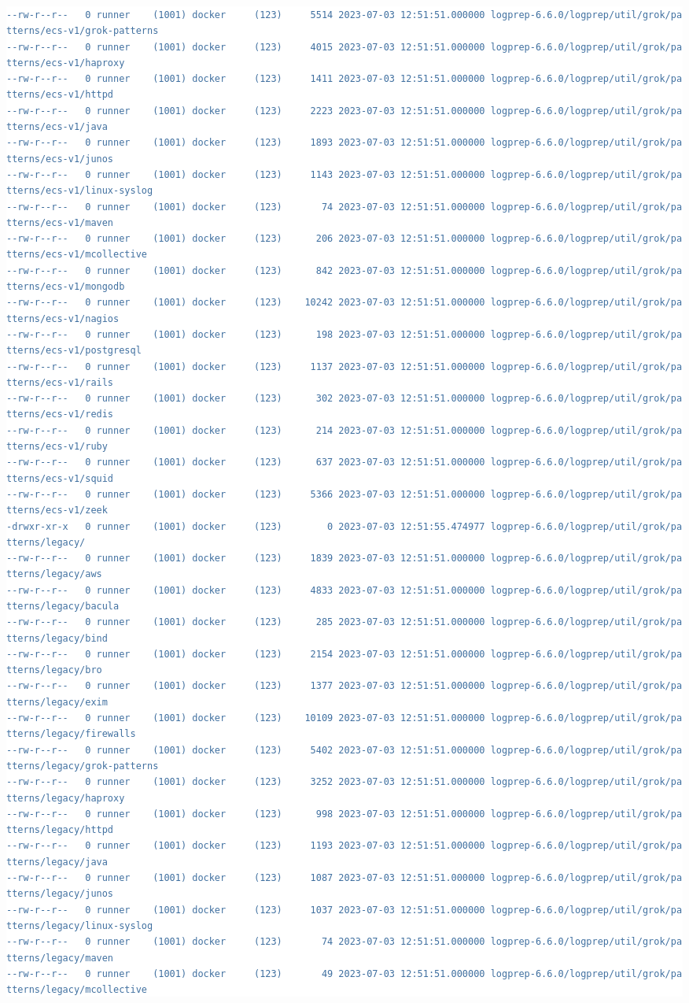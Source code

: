```diff
--rw-r--r--   0 runner    (1001) docker     (123)     5514 2023-07-03 12:51:51.000000 logprep-6.6.0/logprep/util/grok/patterns/ecs-v1/grok-patterns
--rw-r--r--   0 runner    (1001) docker     (123)     4015 2023-07-03 12:51:51.000000 logprep-6.6.0/logprep/util/grok/patterns/ecs-v1/haproxy
--rw-r--r--   0 runner    (1001) docker     (123)     1411 2023-07-03 12:51:51.000000 logprep-6.6.0/logprep/util/grok/patterns/ecs-v1/httpd
--rw-r--r--   0 runner    (1001) docker     (123)     2223 2023-07-03 12:51:51.000000 logprep-6.6.0/logprep/util/grok/patterns/ecs-v1/java
--rw-r--r--   0 runner    (1001) docker     (123)     1893 2023-07-03 12:51:51.000000 logprep-6.6.0/logprep/util/grok/patterns/ecs-v1/junos
--rw-r--r--   0 runner    (1001) docker     (123)     1143 2023-07-03 12:51:51.000000 logprep-6.6.0/logprep/util/grok/patterns/ecs-v1/linux-syslog
--rw-r--r--   0 runner    (1001) docker     (123)       74 2023-07-03 12:51:51.000000 logprep-6.6.0/logprep/util/grok/patterns/ecs-v1/maven
--rw-r--r--   0 runner    (1001) docker     (123)      206 2023-07-03 12:51:51.000000 logprep-6.6.0/logprep/util/grok/patterns/ecs-v1/mcollective
--rw-r--r--   0 runner    (1001) docker     (123)      842 2023-07-03 12:51:51.000000 logprep-6.6.0/logprep/util/grok/patterns/ecs-v1/mongodb
--rw-r--r--   0 runner    (1001) docker     (123)    10242 2023-07-03 12:51:51.000000 logprep-6.6.0/logprep/util/grok/patterns/ecs-v1/nagios
--rw-r--r--   0 runner    (1001) docker     (123)      198 2023-07-03 12:51:51.000000 logprep-6.6.0/logprep/util/grok/patterns/ecs-v1/postgresql
--rw-r--r--   0 runner    (1001) docker     (123)     1137 2023-07-03 12:51:51.000000 logprep-6.6.0/logprep/util/grok/patterns/ecs-v1/rails
--rw-r--r--   0 runner    (1001) docker     (123)      302 2023-07-03 12:51:51.000000 logprep-6.6.0/logprep/util/grok/patterns/ecs-v1/redis
--rw-r--r--   0 runner    (1001) docker     (123)      214 2023-07-03 12:51:51.000000 logprep-6.6.0/logprep/util/grok/patterns/ecs-v1/ruby
--rw-r--r--   0 runner    (1001) docker     (123)      637 2023-07-03 12:51:51.000000 logprep-6.6.0/logprep/util/grok/patterns/ecs-v1/squid
--rw-r--r--   0 runner    (1001) docker     (123)     5366 2023-07-03 12:51:51.000000 logprep-6.6.0/logprep/util/grok/patterns/ecs-v1/zeek
-drwxr-xr-x   0 runner    (1001) docker     (123)        0 2023-07-03 12:51:55.474977 logprep-6.6.0/logprep/util/grok/patterns/legacy/
--rw-r--r--   0 runner    (1001) docker     (123)     1839 2023-07-03 12:51:51.000000 logprep-6.6.0/logprep/util/grok/patterns/legacy/aws
--rw-r--r--   0 runner    (1001) docker     (123)     4833 2023-07-03 12:51:51.000000 logprep-6.6.0/logprep/util/grok/patterns/legacy/bacula
--rw-r--r--   0 runner    (1001) docker     (123)      285 2023-07-03 12:51:51.000000 logprep-6.6.0/logprep/util/grok/patterns/legacy/bind
--rw-r--r--   0 runner    (1001) docker     (123)     2154 2023-07-03 12:51:51.000000 logprep-6.6.0/logprep/util/grok/patterns/legacy/bro
--rw-r--r--   0 runner    (1001) docker     (123)     1377 2023-07-03 12:51:51.000000 logprep-6.6.0/logprep/util/grok/patterns/legacy/exim
--rw-r--r--   0 runner    (1001) docker     (123)    10109 2023-07-03 12:51:51.000000 logprep-6.6.0/logprep/util/grok/patterns/legacy/firewalls
--rw-r--r--   0 runner    (1001) docker     (123)     5402 2023-07-03 12:51:51.000000 logprep-6.6.0/logprep/util/grok/patterns/legacy/grok-patterns
--rw-r--r--   0 runner    (1001) docker     (123)     3252 2023-07-03 12:51:51.000000 logprep-6.6.0/logprep/util/grok/patterns/legacy/haproxy
--rw-r--r--   0 runner    (1001) docker     (123)      998 2023-07-03 12:51:51.000000 logprep-6.6.0/logprep/util/grok/patterns/legacy/httpd
--rw-r--r--   0 runner    (1001) docker     (123)     1193 2023-07-03 12:51:51.000000 logprep-6.6.0/logprep/util/grok/patterns/legacy/java
--rw-r--r--   0 runner    (1001) docker     (123)     1087 2023-07-03 12:51:51.000000 logprep-6.6.0/logprep/util/grok/patterns/legacy/junos
--rw-r--r--   0 runner    (1001) docker     (123)     1037 2023-07-03 12:51:51.000000 logprep-6.6.0/logprep/util/grok/patterns/legacy/linux-syslog
--rw-r--r--   0 runner    (1001) docker     (123)       74 2023-07-03 12:51:51.000000 logprep-6.6.0/logprep/util/grok/patterns/legacy/maven
--rw-r--r--   0 runner    (1001) docker     (123)       49 2023-07-03 12:51:51.000000 logprep-6.6.0/logprep/util/grok/patterns/legacy/mcollective
```
